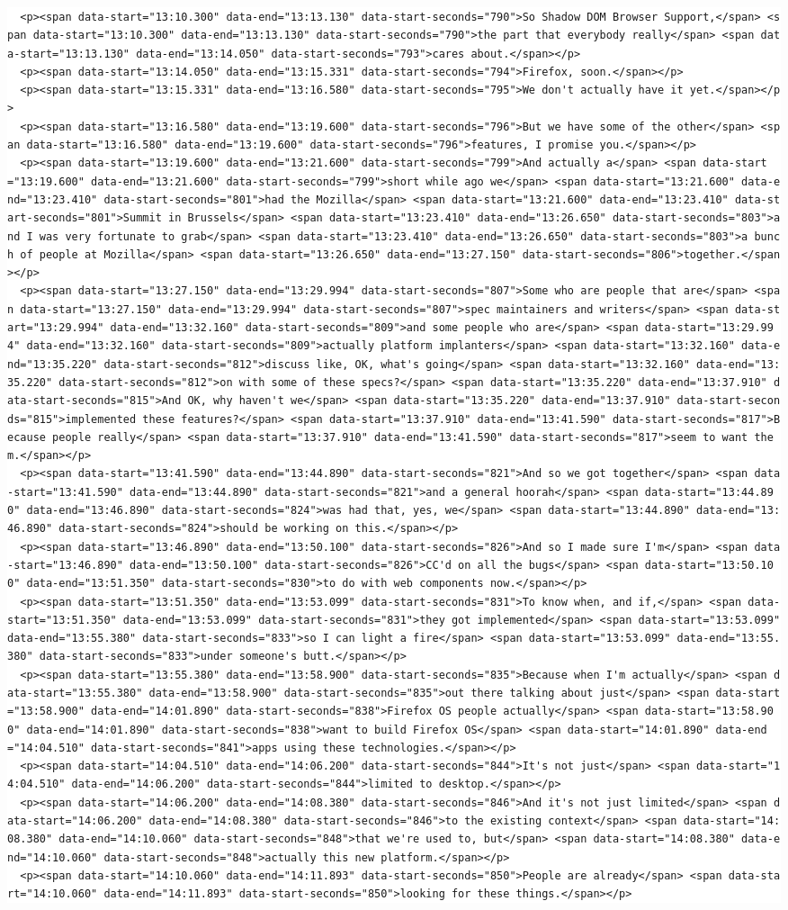       <p><span data-start="13:10.300" data-end="13:13.130" data-start-seconds="790">So Shadow DOM Browser Support,</span> <span data-start="13:10.300" data-end="13:13.130" data-start-seconds="790">the part that everybody really</span> <span data-start="13:13.130" data-end="13:14.050" data-start-seconds="793">cares about.</span></p>
      <p><span data-start="13:14.050" data-end="13:15.331" data-start-seconds="794">Firefox, soon.</span></p>
      <p><span data-start="13:15.331" data-end="13:16.580" data-start-seconds="795">We don't actually have it yet.</span></p>
      <p><span data-start="13:16.580" data-end="13:19.600" data-start-seconds="796">But we have some of the other</span> <span data-start="13:16.580" data-end="13:19.600" data-start-seconds="796">features, I promise you.</span></p>
      <p><span data-start="13:19.600" data-end="13:21.600" data-start-seconds="799">And actually a</span> <span data-start="13:19.600" data-end="13:21.600" data-start-seconds="799">short while ago we</span> <span data-start="13:21.600" data-end="13:23.410" data-start-seconds="801">had the Mozilla</span> <span data-start="13:21.600" data-end="13:23.410" data-start-seconds="801">Summit in Brussels</span> <span data-start="13:23.410" data-end="13:26.650" data-start-seconds="803">and I was very fortunate to grab</span> <span data-start="13:23.410" data-end="13:26.650" data-start-seconds="803">a bunch of people at Mozilla</span> <span data-start="13:26.650" data-end="13:27.150" data-start-seconds="806">together.</span></p>
      <p><span data-start="13:27.150" data-end="13:29.994" data-start-seconds="807">Some who are people that are</span> <span data-start="13:27.150" data-end="13:29.994" data-start-seconds="807">spec maintainers and writers</span> <span data-start="13:29.994" data-end="13:32.160" data-start-seconds="809">and some people who are</span> <span data-start="13:29.994" data-end="13:32.160" data-start-seconds="809">actually platform implanters</span> <span data-start="13:32.160" data-end="13:35.220" data-start-seconds="812">discuss like, OK, what's going</span> <span data-start="13:32.160" data-end="13:35.220" data-start-seconds="812">on with some of these specs?</span> <span data-start="13:35.220" data-end="13:37.910" data-start-seconds="815">And OK, why haven't we</span> <span data-start="13:35.220" data-end="13:37.910" data-start-seconds="815">implemented these features?</span> <span data-start="13:37.910" data-end="13:41.590" data-start-seconds="817">Because people really</span> <span data-start="13:37.910" data-end="13:41.590" data-start-seconds="817">seem to want them.</span></p>
      <p><span data-start="13:41.590" data-end="13:44.890" data-start-seconds="821">And so we got together</span> <span data-start="13:41.590" data-end="13:44.890" data-start-seconds="821">and a general hoorah</span> <span data-start="13:44.890" data-end="13:46.890" data-start-seconds="824">was had that, yes, we</span> <span data-start="13:44.890" data-end="13:46.890" data-start-seconds="824">should be working on this.</span></p>
      <p><span data-start="13:46.890" data-end="13:50.100" data-start-seconds="826">And so I made sure I'm</span> <span data-start="13:46.890" data-end="13:50.100" data-start-seconds="826">CC'd on all the bugs</span> <span data-start="13:50.100" data-end="13:51.350" data-start-seconds="830">to do with web components now.</span></p>
      <p><span data-start="13:51.350" data-end="13:53.099" data-start-seconds="831">To know when, and if,</span> <span data-start="13:51.350" data-end="13:53.099" data-start-seconds="831">they got implemented</span> <span data-start="13:53.099" data-end="13:55.380" data-start-seconds="833">so I can light a fire</span> <span data-start="13:53.099" data-end="13:55.380" data-start-seconds="833">under someone's butt.</span></p>
      <p><span data-start="13:55.380" data-end="13:58.900" data-start-seconds="835">Because when I'm actually</span> <span data-start="13:55.380" data-end="13:58.900" data-start-seconds="835">out there talking about just</span> <span data-start="13:58.900" data-end="14:01.890" data-start-seconds="838">Firefox OS people actually</span> <span data-start="13:58.900" data-end="14:01.890" data-start-seconds="838">want to build Firefox OS</span> <span data-start="14:01.890" data-end="14:04.510" data-start-seconds="841">apps using these technologies.</span></p>
      <p><span data-start="14:04.510" data-end="14:06.200" data-start-seconds="844">It's not just</span> <span data-start="14:04.510" data-end="14:06.200" data-start-seconds="844">limited to desktop.</span></p>
      <p><span data-start="14:06.200" data-end="14:08.380" data-start-seconds="846">And it's not just limited</span> <span data-start="14:06.200" data-end="14:08.380" data-start-seconds="846">to the existing context</span> <span data-start="14:08.380" data-end="14:10.060" data-start-seconds="848">that we're used to, but</span> <span data-start="14:08.380" data-end="14:10.060" data-start-seconds="848">actually this new platform.</span></p>
      <p><span data-start="14:10.060" data-end="14:11.893" data-start-seconds="850">People are already</span> <span data-start="14:10.060" data-end="14:11.893" data-start-seconds="850">looking for these things.</span></p>